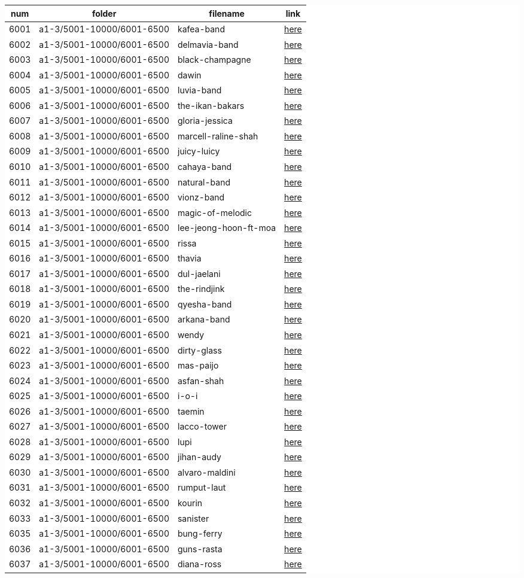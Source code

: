 |  num  | folder | filename | link |
|-------|--------|----------|------|
|6001|a1-3/5001-10000/6001-6500|kafea-band|[here](https://cdn.jsdelivr.net/gh/guitarchord/a1-3/5001-10000/6001-6500/kafea-band.webp)|
|6002|a1-3/5001-10000/6001-6500|delmavia-band|[here](https://cdn.jsdelivr.net/gh/guitarchord/a1-3/5001-10000/6001-6500/delmavia-band.webp)|
|6003|a1-3/5001-10000/6001-6500|black-champagne|[here](https://cdn.jsdelivr.net/gh/guitarchord/a1-3/5001-10000/6001-6500/black-champagne.webp)|
|6004|a1-3/5001-10000/6001-6500|dawin|[here](https://cdn.jsdelivr.net/gh/guitarchord/a1-3/5001-10000/6001-6500/dawin.webp)|
|6005|a1-3/5001-10000/6001-6500|luvia-band|[here](https://cdn.jsdelivr.net/gh/guitarchord/a1-3/5001-10000/6001-6500/luvia-band.webp)|
|6006|a1-3/5001-10000/6001-6500|the-ikan-bakars|[here](https://cdn.jsdelivr.net/gh/guitarchord/a1-3/5001-10000/6001-6500/the-ikan-bakars.webp)|
|6007|a1-3/5001-10000/6001-6500|gloria-jessica|[here](https://cdn.jsdelivr.net/gh/guitarchord/a1-3/5001-10000/6001-6500/gloria-jessica.webp)|
|6008|a1-3/5001-10000/6001-6500|marcell-raline-shah|[here](https://cdn.jsdelivr.net/gh/guitarchord/a1-3/5001-10000/6001-6500/marcell-raline-shah.webp)|
|6009|a1-3/5001-10000/6001-6500|juicy-luicy|[here](https://cdn.jsdelivr.net/gh/guitarchord/a1-3/5001-10000/6001-6500/juicy-luicy.webp)|
|6010|a1-3/5001-10000/6001-6500|cahaya-band|[here](https://cdn.jsdelivr.net/gh/guitarchord/a1-3/5001-10000/6001-6500/cahaya-band.webp)|
|6011|a1-3/5001-10000/6001-6500|natural-band|[here](https://cdn.jsdelivr.net/gh/guitarchord/a1-3/5001-10000/6001-6500/natural-band.webp)|
|6012|a1-3/5001-10000/6001-6500|vionz-band|[here](https://cdn.jsdelivr.net/gh/guitarchord/a1-3/5001-10000/6001-6500/vionz-band.webp)|
|6013|a1-3/5001-10000/6001-6500|magic-of-melodic|[here](https://cdn.jsdelivr.net/gh/guitarchord/a1-3/5001-10000/6001-6500/magic-of-melodic.webp)|
|6014|a1-3/5001-10000/6001-6500|lee-jeong-hoon-ft-moa|[here](https://cdn.jsdelivr.net/gh/guitarchord/a1-3/5001-10000/6001-6500/lee-jeong-hoon-ft-moa.webp)|
|6015|a1-3/5001-10000/6001-6500|rissa|[here](https://cdn.jsdelivr.net/gh/guitarchord/a1-3/5001-10000/6001-6500/rissa.webp)|
|6016|a1-3/5001-10000/6001-6500|thavia|[here](https://cdn.jsdelivr.net/gh/guitarchord/a1-3/5001-10000/6001-6500/thavia.webp)|
|6017|a1-3/5001-10000/6001-6500|dul-jaelani|[here](https://cdn.jsdelivr.net/gh/guitarchord/a1-3/5001-10000/6001-6500/dul-jaelani.webp)|
|6018|a1-3/5001-10000/6001-6500|the-rindjink|[here](https://cdn.jsdelivr.net/gh/guitarchord/a1-3/5001-10000/6001-6500/the-rindjink.webp)|
|6019|a1-3/5001-10000/6001-6500|qyesha-band|[here](https://cdn.jsdelivr.net/gh/guitarchord/a1-3/5001-10000/6001-6500/qyesha-band.webp)|
|6020|a1-3/5001-10000/6001-6500|arkana-band|[here](https://cdn.jsdelivr.net/gh/guitarchord/a1-3/5001-10000/6001-6500/arkana-band.webp)|
|6021|a1-3/5001-10000/6001-6500|wendy|[here](https://cdn.jsdelivr.net/gh/guitarchord/a1-3/5001-10000/6001-6500/wendy.webp)|
|6022|a1-3/5001-10000/6001-6500|dirty-glass|[here](https://cdn.jsdelivr.net/gh/guitarchord/a1-3/5001-10000/6001-6500/dirty-glass.webp)|
|6023|a1-3/5001-10000/6001-6500|mas-paijo|[here](https://cdn.jsdelivr.net/gh/guitarchord/a1-3/5001-10000/6001-6500/mas-paijo.webp)|
|6024|a1-3/5001-10000/6001-6500|asfan-shah|[here](https://cdn.jsdelivr.net/gh/guitarchord/a1-3/5001-10000/6001-6500/asfan-shah.webp)|
|6025|a1-3/5001-10000/6001-6500|i-o-i|[here](https://cdn.jsdelivr.net/gh/guitarchord/a1-3/5001-10000/6001-6500/i-o-i.webp)|
|6026|a1-3/5001-10000/6001-6500|taemin|[here](https://cdn.jsdelivr.net/gh/guitarchord/a1-3/5001-10000/6001-6500/taemin.webp)|
|6027|a1-3/5001-10000/6001-6500|lacco-tower|[here](https://cdn.jsdelivr.net/gh/guitarchord/a1-3/5001-10000/6001-6500/lacco-tower.webp)|
|6028|a1-3/5001-10000/6001-6500|lupi|[here](https://cdn.jsdelivr.net/gh/guitarchord/a1-3/5001-10000/6001-6500/lupi.webp)|
|6029|a1-3/5001-10000/6001-6500|jihan-audy|[here](https://cdn.jsdelivr.net/gh/guitarchord/a1-3/5001-10000/6001-6500/jihan-audy.webp)|
|6030|a1-3/5001-10000/6001-6500|alvaro-maldini|[here](https://cdn.jsdelivr.net/gh/guitarchord/a1-3/5001-10000/6001-6500/alvaro-maldini.webp)|
|6031|a1-3/5001-10000/6001-6500|rumput-laut|[here](https://cdn.jsdelivr.net/gh/guitarchord/a1-3/5001-10000/6001-6500/rumput-laut.webp)|
|6032|a1-3/5001-10000/6001-6500|kourin|[here](https://cdn.jsdelivr.net/gh/guitarchord/a1-3/5001-10000/6001-6500/kourin.webp)|
|6033|a1-3/5001-10000/6001-6500|sanister|[here](https://cdn.jsdelivr.net/gh/guitarchord/a1-3/5001-10000/6001-6500/sanister.webp)|
|6035|a1-3/5001-10000/6001-6500|bung-ferry|[here](https://cdn.jsdelivr.net/gh/guitarchord/a1-3/5001-10000/6001-6500/bung-ferry.webp)|
|6036|a1-3/5001-10000/6001-6500|guns-rasta|[here](https://cdn.jsdelivr.net/gh/guitarchord/a1-3/5001-10000/6001-6500/guns-rasta.webp)|
|6037|a1-3/5001-10000/6001-6500|diana-ross|[here](https://cdn.jsdelivr.net/gh/guitarchord/a1-3/5001-10000/6001-6500/diana-ross.webp)|